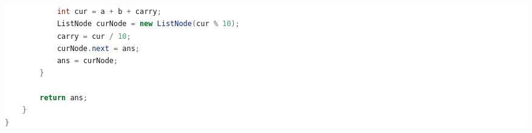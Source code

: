 ```java
            int cur = a + b + carry;
            ListNode curNode = new ListNode(cur % 10);
            carry = cur / 10;
            curNode.next = ans;
            ans = curNode;
        }

        return ans;
    }
}
```
